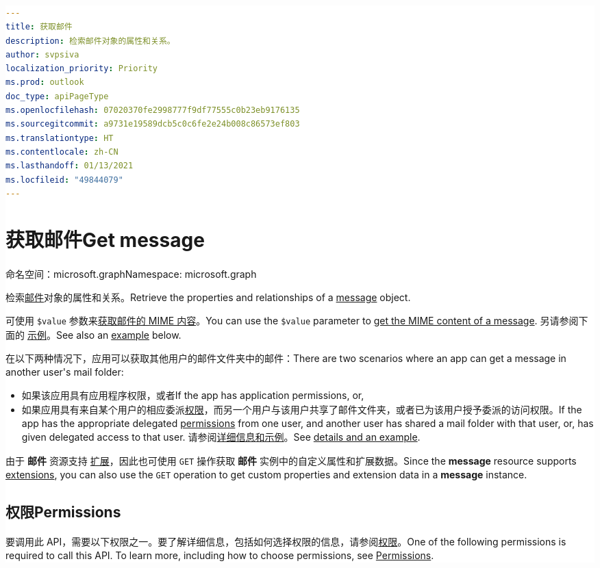 ```yaml
---
title: 获取邮件
description: 检索邮件对象的属性和关系。
author: svpsiva
localization_priority: Priority
ms.prod: outlook
doc_type: apiPageType
ms.openlocfilehash: 07020370fe2998777f9df77555c0b23eb9176135
ms.sourcegitcommit: a9731e19589dcb5c0c6fe2e24b008c86573ef803
ms.translationtype: HT
ms.contentlocale: zh-CN
ms.lasthandoff: 01/13/2021
ms.locfileid: "49844079"
---
```

# <a name="get-message"></a><span data-ttu-id="0de50-103">获取邮件</span><span class="sxs-lookup"><span data-stu-id="0de50-103">Get message</span></span>

<span data-ttu-id="0de50-104">命名空间：microsoft.graph</span><span class="sxs-lookup"><span data-stu-id="0de50-104">Namespace: microsoft.graph</span></span>

<span data-ttu-id="0de50-105">检索[邮件](../resources/message.md)对象的属性和关系。</span><span class="sxs-lookup"><span data-stu-id="0de50-105">Retrieve the properties and relationships of a [message](../resources/message.md) object.</span></span>

<span data-ttu-id="0de50-106">可使用 `$value` 参数来[获取邮件的 MIME 内容](/graph/outlook-get-mime-message)。</span><span class="sxs-lookup"><span data-stu-id="0de50-106">You can use the `$value` parameter to [get the MIME content of a message](/graph/outlook-get-mime-message).</span></span> <span data-ttu-id="0de50-107">另请参阅下面的 [示例](#example-4-get-mime-content)。</span><span class="sxs-lookup"><span data-stu-id="0de50-107">See also an [example](#example-4-get-mime-content) below.</span></span>

<span data-ttu-id="0de50-108">在以下两种情况下，应用可以获取其他用户的邮件文件夹中的邮件：</span><span class="sxs-lookup"><span data-stu-id="0de50-108">There are two scenarios where an app can get a message in another user's mail folder:</span></span>

* <span data-ttu-id="0de50-109">如果该应用具有应用程序权限，或者</span><span class="sxs-lookup"><span data-stu-id="0de50-109">If the app has application permissions, or,</span></span>
* <span data-ttu-id="0de50-110">如果应用具有来自某个用户的相应委派[权限](#permissions)，而另一个用户与该用户共享了邮件文件夹，或者已为该用户授予委派的访问权限。</span><span class="sxs-lookup"><span data-stu-id="0de50-110">If the app has the appropriate delegated [permissions](#permissions) from one user, and another user has shared a mail folder with that user, or, has given delegated access to that user.</span></span> <span data-ttu-id="0de50-111">请参阅[详细信息和示例](/graph/outlook-share-messages-folders)。</span><span class="sxs-lookup"><span data-stu-id="0de50-111">See [details and an example](/graph/outlook-share-messages-folders).</span></span>

<span data-ttu-id="0de50-112">由于 **邮件** 资源支持 [扩展](/graph/extensibility-overview)，因此也可使用 `GET` 操作获取 **邮件** 实例中的自定义属性和扩展数据。</span><span class="sxs-lookup"><span data-stu-id="0de50-112">Since the **message** resource supports [extensions](/graph/extensibility-overview), you can also use the `GET` operation to get custom properties and extension data in a **message** instance.</span></span>


## <a name="permissions"></a><span data-ttu-id="0de50-113">权限</span><span class="sxs-lookup"><span data-stu-id="0de50-113">Permissions</span></span>
<span data-ttu-id="0de50-p103">要调用此 API，需要以下权限之一。要了解详细信息，包括如何选择权限的信息，请参阅[权限](/graph/permissions-reference)。</span><span class="sxs-lookup"><span data-stu-id="0de50-p103">One of the following permissions is required to call this API. To learn more, including how to choose permissions, see [Permissions](/graph/permissions-reference).</span></span>
